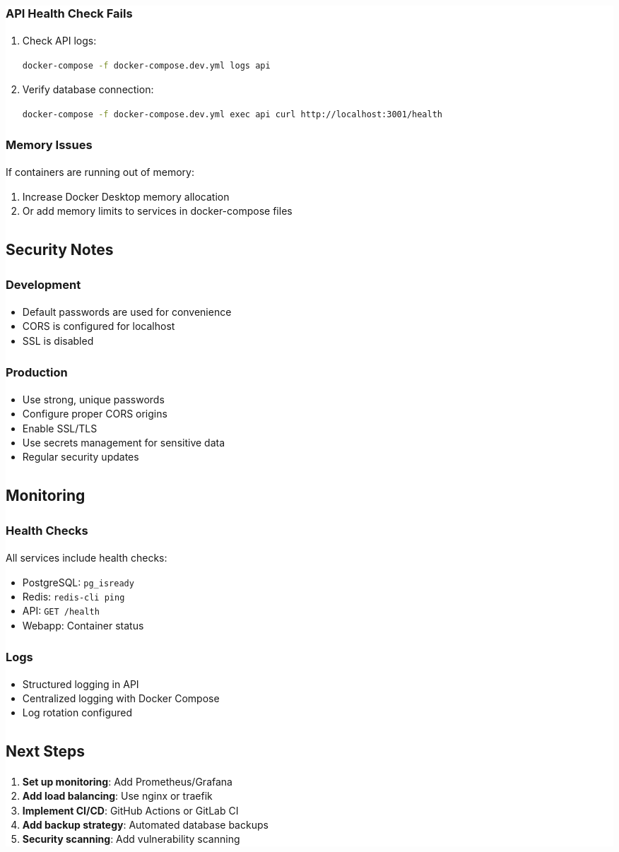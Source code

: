 ### API Health Check Fails
1. Check API logs:
   ```bash
   docker-compose -f docker-compose.dev.yml logs api
   ```

2. Verify database connection:
   ```bash
   docker-compose -f docker-compose.dev.yml exec api curl http://localhost:3001/health
   ```

### Memory Issues
If containers are running out of memory:
1. Increase Docker Desktop memory allocation
2. Or add memory limits to services in docker-compose files

## Security Notes

### Development
- Default passwords are used for convenience
- CORS is configured for localhost
- SSL is disabled

### Production
- Use strong, unique passwords
- Configure proper CORS origins
- Enable SSL/TLS
- Use secrets management for sensitive data
- Regular security updates

## Monitoring

### Health Checks
All services include health checks:
- PostgreSQL: `pg_isready`
- Redis: `redis-cli ping`
- API: `GET /health`
- Webapp: Container status

### Logs
- Structured logging in API
- Centralized logging with Docker Compose
- Log rotation configured

## Next Steps

1. **Set up monitoring**: Add Prometheus/Grafana
2. **Add load balancing**: Use nginx or traefik
3. **Implement CI/CD**: GitHub Actions or GitLab CI
4. **Add backup strategy**: Automated database backups
5. **Security scanning**: Add vulnerability scanning
